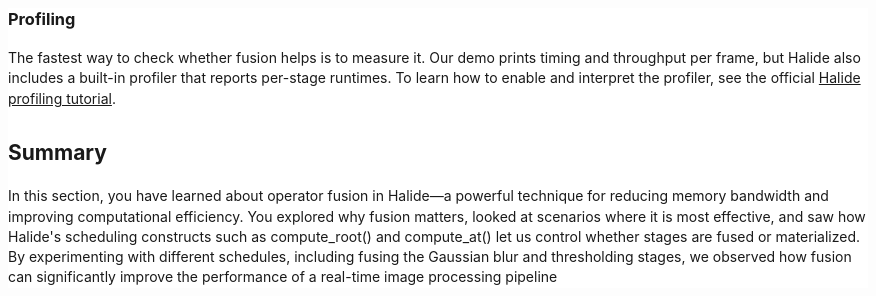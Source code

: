 ### Profiling
The fastest way to check whether fusion helps is to measure it. Our demo prints timing and throughput per frame, but Halide also includes a built-in profiler that reports per-stage runtimes. To learn how to enable and interpret the profiler, see the official [Halide profiling tutorial](https://halide-lang.org/tutorials/tutorial_lesson_21_auto_scheduler_generate.html#profiling).

## Summary
In this section, you have learned about operator fusion in Halide—a powerful technique for reducing memory bandwidth and improving computational efficiency. You explored why fusion matters, looked at scenarios where it is most effective, and saw how Halide's  scheduling constructs such as compute_root() and compute_at() let us control whether stages are fused or materialized. By experimenting with different schedules, including fusing the Gaussian blur and thresholding stages, we observed how fusion can significantly improve the performance of a real-time image processing pipeline
